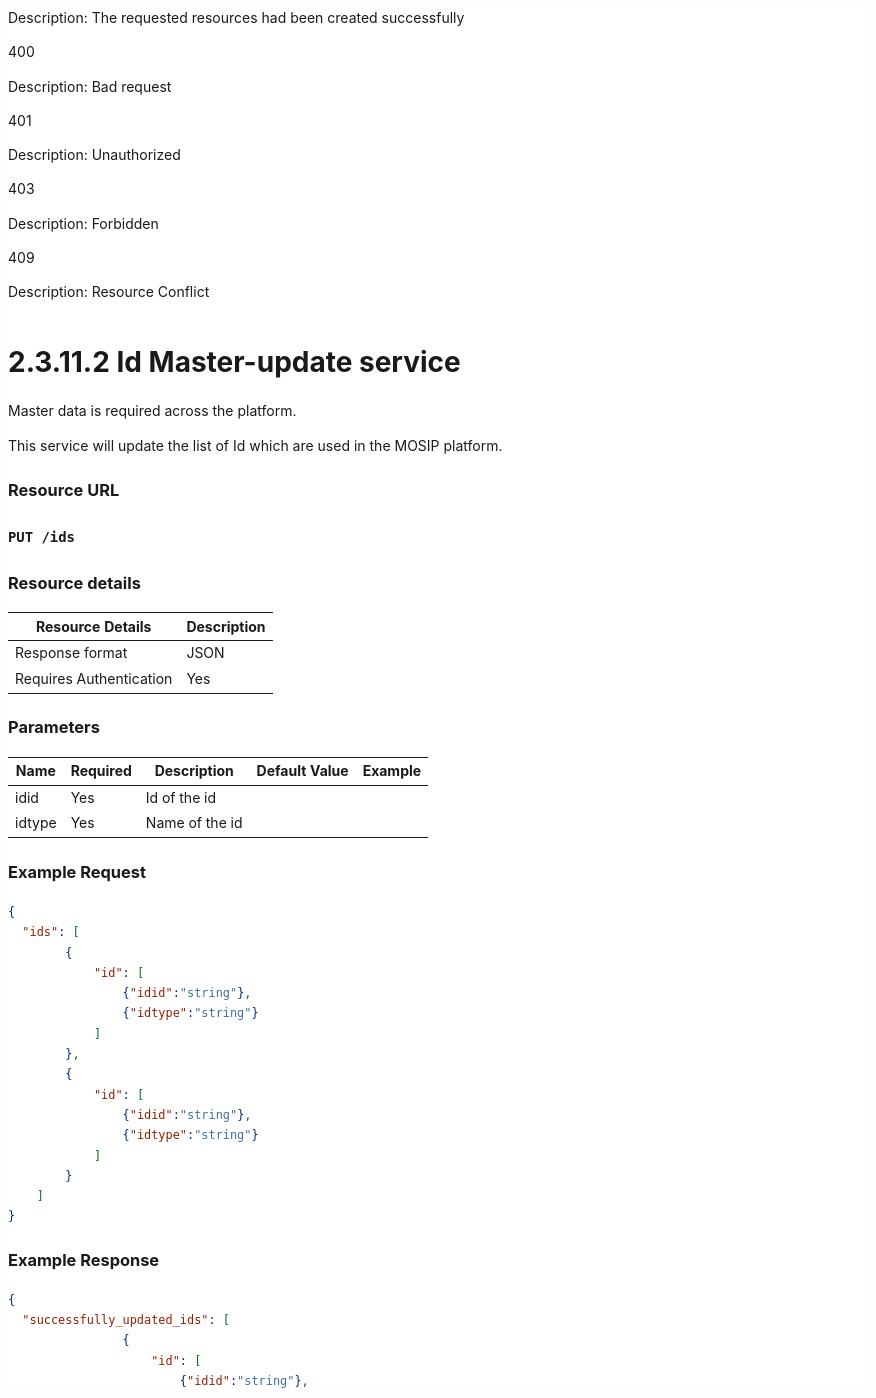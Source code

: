 Description: The requested resources had been created successfully

400

Description: Bad request

401

Description: Unauthorized

403

Description: Forbidden

409

Description: Resource Conflict

# 2.3.11.2 Id Master-update service
Master data is required across the platform. 

This service will update the list of Id which are used in the MOSIP platform. 


### Resource URL
### `PUT /ids`

### Resource details

Resource Details | Description
------------ | -------------
Response format | JSON
Requires Authentication | Yes

### Parameters
Name | Required | Description | Default Value | Example
-----|----------|-------------|---------------|--------
idid|Yes|Id of the id| | 
idtype|Yes|Name of the id| | 

### Example Request
```JSON
{
  "ids": [ 
		{ 
			"id": [
				{"idid":"string"},
				{"idtype":"string"}
			]
		}, 
		{ 
			"id": [
				{"idid":"string"},
				{"idtype":"string"}
			]
		}
	]
}
```
### Example Response
```JSON
{
  "successfully_updated_ids": [
				{ 
					"id": [
						{"idid":"string"},
```